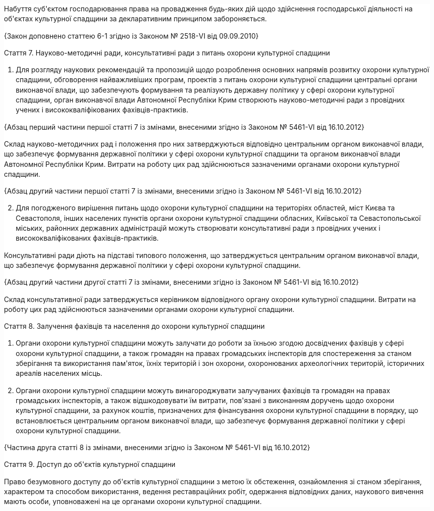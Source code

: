 Набуття суб'єктом господарювання права на провадження будь-яких дій щодо здійснення господарської діяльності на об'єктах культурної спадщини за декларативним принципом забороняється.

{Закон доповнено статтею 6-1 згідно із Законом № 2518-VI від 09.09.2010}

Стаття 7. Науково-методичні ради, консультативні ради з питань охорони культурної спадщини

1. Для розгляду наукових рекомендацій та пропозицій щодо розроблення основних напрямів розвитку охорони культурної спадщини, обговорення найважливіших програм, проектів з питань охорони культурної спадщини центральні органи виконавчої влади, що забезпечують формування та реалізують державну політику у сфері охорони культурної спадщини, орган виконавчої влади Автономної Республіки Крим створюють науково-методичні ради з провідних учених і висококваліфікованих фахівців-практиків.

{Абзац перший частини першої статті 7 із змінами, внесеними згідно із Законом № 5461-VI від 16.10.2012}

Склад науково-методичних рад і положення про них затверджуються відповідно центральним органом виконавчої влади, що забезпечує формування державної політики у сфері охорони культурної спадщини та органом виконавчої влади Автономної Республіки Крим. Витрати на роботу цих рад здійснюються зазначеними органами охорони культурної спадщини.

{Абзац другий частини першої статті 7 із змінами, внесеними згідно із Законом № 5461-VI від 16.10.2012}

2. Для погодженого вирішення питань щодо охорони культурної спадщини на територіях областей, міст Києва та Севастополя, інших населених пунктів органи охорони культурної спадщини обласних, Київської та Севастопольської міських, районних державних адміністрацій можуть створювати консультативні ради з провідних учених і висококваліфікованих фахівців-практиків.

Консультативні ради діють на підставі типового положення, що затверджується центральним органом виконавчої влади, що забезпечує формування державної політики у сфері охорони культурної спадщини.

{Абзац другий частини другої статті 7 із змінами, внесеними згідно із Законом № 5461-VI від 16.10.2012}

Склад консультативної ради затверджується керівником відповідного органу охорони культурної спадщини. Витрати на роботу цих рад здійснюються зазначеними органами охорони культурної спадщини.

Стаття 8. Залучення фахівців та населення до охорони культурної спадщини

1. Органи охорони культурної спадщини можуть залучати до роботи за їхньою згодою досвідчених фахівців у сфері охорони культурної спадщини, а також громадян на правах громадських інспекторів для спостереження за станом зберігання та використання пам'яток, їхніх територій і зон охорони, охоронюваних археологічних територій, історичних ареалів населених місць.

2. Органи охорони культурної спадщини можуть винагороджувати залучуваних фахівців та громадян на правах громадських інспекторів, а також відшкодовувати їм витрати, пов'язані з виконанням доручень щодо охорони культурної спадщини, за рахунок коштів, призначених для фінансування охорони культурної спадщини в порядку, що встановлюється центральним органом виконавчої влади, що забезпечує формування державної політики у сфері охорони культурної спадщини.

{Частина друга статті 8 із змінами, внесеними згідно із Законом № 5461-VI від 16.10.2012}

Стаття 9. Доступ до об'єктів культурної спадщини

Право безумовного доступу до об'єктів культурної спадщини з метою їх обстеження, ознайомлення зі станом зберігання, характером та способом використання, ведення реставраційних робіт, одержання відповідних даних, наукового вивчення мають особи, уповноважені на це органами охорони культурної спадщини.
